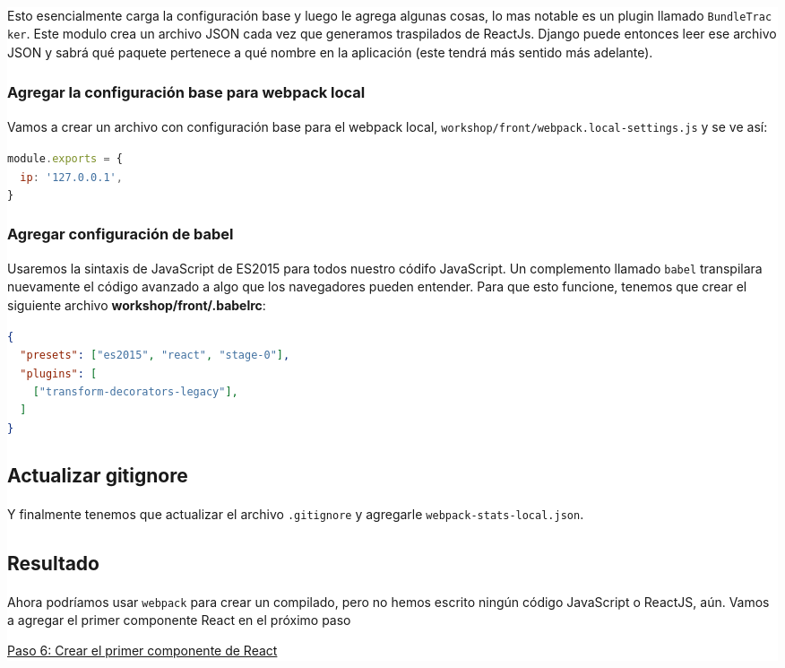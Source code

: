 
Esto esencialmente carga la configuración base y luego le agrega algunas cosas, lo mas
notable es un plugin llamado `BundleTracker`.
Este modulo crea un archivo JSON cada vez que generamos traspilados de ReactJs.
Django puede entonces leer ese archivo JSON y sabrá qué paquete pertenece a qué
nombre en la aplicación (este tendrá más sentido más adelante).

### Agregar la configuración base para webpack local
Vamos a crear un archivo con configuración base para el webpack local,
`workshop/front/webpack.local-settings.js`  y se ve así:
```javascript
module.exports = {
  ip: '127.0.0.1',
}
```

### Agregar configuración de babel
Usaremos la sintaxis de JavaScript de ES2015 para todos nuestro códifo JavaScript.
Un complemento llamado `babel` transpilara nuevamente el código avanzado a
algo que los navegadores pueden entender. Para que esto funcione, tenemos que crear
el siguiente archivo **workshop/front/.babelrc**:

```json
{
  "presets": ["es2015", "react", "stage-0"],
  "plugins": [
    ["transform-decorators-legacy"],
  ]
}
```

## Actualizar gitignore
Y finalmente tenemos que actualizar el archivo `.gitignore` y agregarle `webpack-stats-local.json`.

## Resultado
Ahora podríamos usar `webpack` para crear un compilado, pero no hemos escrito ningún
código JavaScript o ReactJS, aún. Vamos a agregar el primer componente React en el próximo paso

[Paso 6: Crear el primer componente de React](/es/step6_create_first_react_component)
